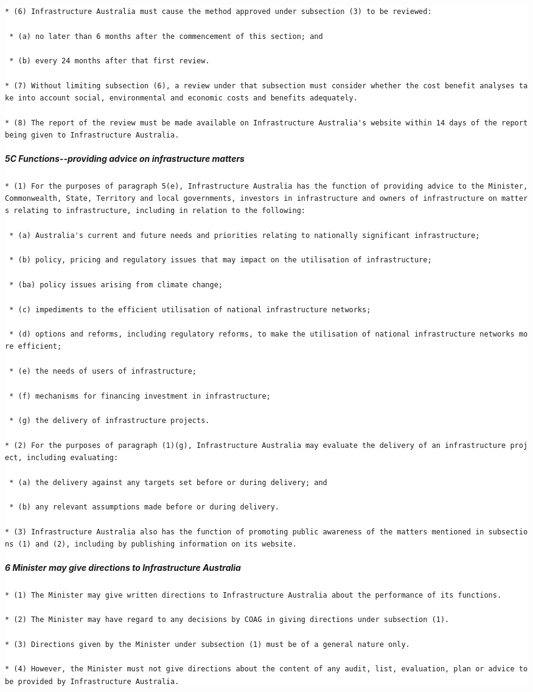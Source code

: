     * (6) Infrastructure Australia must cause the method approved under subsection (3) to be reviewed:

     * (a) no later than 6 months after the commencement of this section; and

     * (b) every 24 months after that first review.

    * (7) Without limiting subsection (6), a review under that subsection must consider whether the cost benefit analyses take into account social, environmental and economic costs and benefits adequately.

    * (8) The report of the review must be made available on Infrastructure Australia's website within 14 days of the report being given to Infrastructure Australia.

##### 5C  Functions--providing advice on infrastructure matters

    * (1) For the purposes of paragraph 5(e), Infrastructure Australia has the function of providing advice to the Minister, Commonwealth, State, Territory and local governments, investors in infrastructure and owners of infrastructure on matters relating to infrastructure, including in relation to the following:

     * (a) Australia's current and future needs and priorities relating to nationally significant infrastructure;

     * (b) policy, pricing and regulatory issues that may impact on the utilisation of infrastructure;

     * (ba) policy issues arising from climate change;

     * (c) impediments to the efficient utilisation of national infrastructure networks;

     * (d) options and reforms, including regulatory reforms, to make the utilisation of national infrastructure networks more efficient;

     * (e) the needs of users of infrastructure;

     * (f) mechanisms for financing investment in infrastructure;

     * (g) the delivery of infrastructure projects.

    * (2) For the purposes of paragraph (1)(g), Infrastructure Australia may evaluate the delivery of an infrastructure project, including evaluating:

     * (a) the delivery against any targets set before or during delivery; and

     * (b) any relevant assumptions made before or during delivery.

    * (3) Infrastructure Australia also has the function of promoting public awareness of the matters mentioned in subsections (1) and (2), including by publishing information on its website.

##### 6  Minister may give directions to Infrastructure Australia

    * (1) The Minister may give written directions to Infrastructure Australia about the performance of its functions.

    * (2) The Minister may have regard to any decisions by COAG in giving directions under subsection (1).

    * (3) Directions given by the Minister under subsection (1) must be of a general nature only.

    * (4) However, the Minister must not give directions about the content of any audit, list, evaluation, plan or advice to be provided by Infrastructure Australia.
